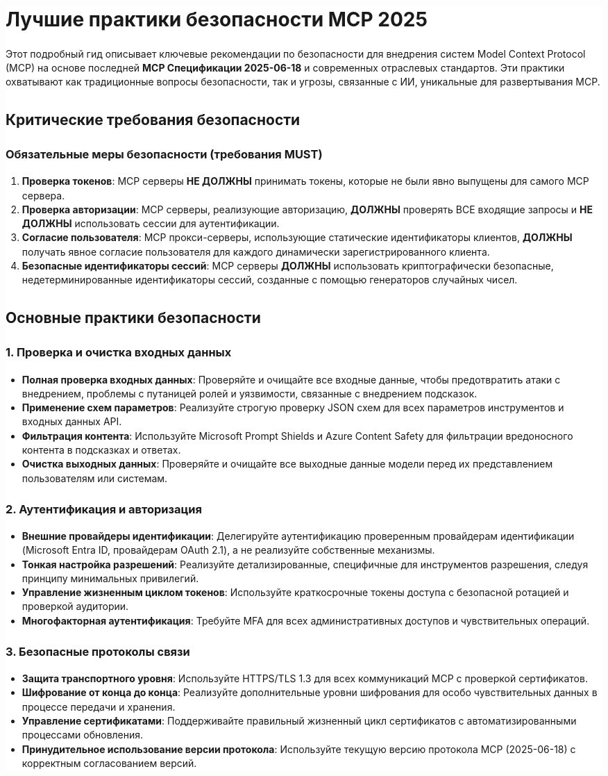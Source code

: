 
# Лучшие практики безопасности MCP 2025

Этот подробный гид описывает ключевые рекомендации по безопасности для внедрения систем Model Context Protocol (MCP) на основе последней **MCP Спецификации 2025-06-18** и современных отраслевых стандартов. Эти практики охватывают как традиционные вопросы безопасности, так и угрозы, связанные с ИИ, уникальные для развертывания MCP.

## Критические требования безопасности

### Обязательные меры безопасности (требования MUST)

1. **Проверка токенов**: MCP серверы **НЕ ДОЛЖНЫ** принимать токены, которые не были явно выпущены для самого MCP сервера.
2. **Проверка авторизации**: MCP серверы, реализующие авторизацию, **ДОЛЖНЫ** проверять ВСЕ входящие запросы и **НЕ ДОЛЖНЫ** использовать сессии для аутентификации.  
3. **Согласие пользователя**: MCP прокси-серверы, использующие статические идентификаторы клиентов, **ДОЛЖНЫ** получать явное согласие пользователя для каждого динамически зарегистрированного клиента.
4. **Безопасные идентификаторы сессий**: MCP серверы **ДОЛЖНЫ** использовать криптографически безопасные, недетерминированные идентификаторы сессий, созданные с помощью генераторов случайных чисел.

## Основные практики безопасности

### 1. Проверка и очистка входных данных
- **Полная проверка входных данных**: Проверяйте и очищайте все входные данные, чтобы предотвратить атаки с внедрением, проблемы с путаницей ролей и уязвимости, связанные с внедрением подсказок.
- **Применение схем параметров**: Реализуйте строгую проверку JSON схем для всех параметров инструментов и входных данных API.
- **Фильтрация контента**: Используйте Microsoft Prompt Shields и Azure Content Safety для фильтрации вредоносного контента в подсказках и ответах.
- **Очистка выходных данных**: Проверяйте и очищайте все выходные данные модели перед их представлением пользователям или системам.

### 2. Аутентификация и авторизация
- **Внешние провайдеры идентификации**: Делегируйте аутентификацию проверенным провайдерам идентификации (Microsoft Entra ID, провайдерам OAuth 2.1), а не реализуйте собственные механизмы.
- **Тонкая настройка разрешений**: Реализуйте детализированные, специфичные для инструментов разрешения, следуя принципу минимальных привилегий.
- **Управление жизненным циклом токенов**: Используйте краткосрочные токены доступа с безопасной ротацией и проверкой аудитории.
- **Многофакторная аутентификация**: Требуйте MFA для всех административных доступов и чувствительных операций.

### 3. Безопасные протоколы связи
- **Защита транспортного уровня**: Используйте HTTPS/TLS 1.3 для всех коммуникаций MCP с проверкой сертификатов.
- **Шифрование от конца до конца**: Реализуйте дополнительные уровни шифрования для особо чувствительных данных в процессе передачи и хранения.
- **Управление сертификатами**: Поддерживайте правильный жизненный цикл сертификатов с автоматизированными процессами обновления.
- **Принудительное использование версии протокола**: Используйте текущую версию протокола MCP (2025-06-18) с корректным согласованием версий.
